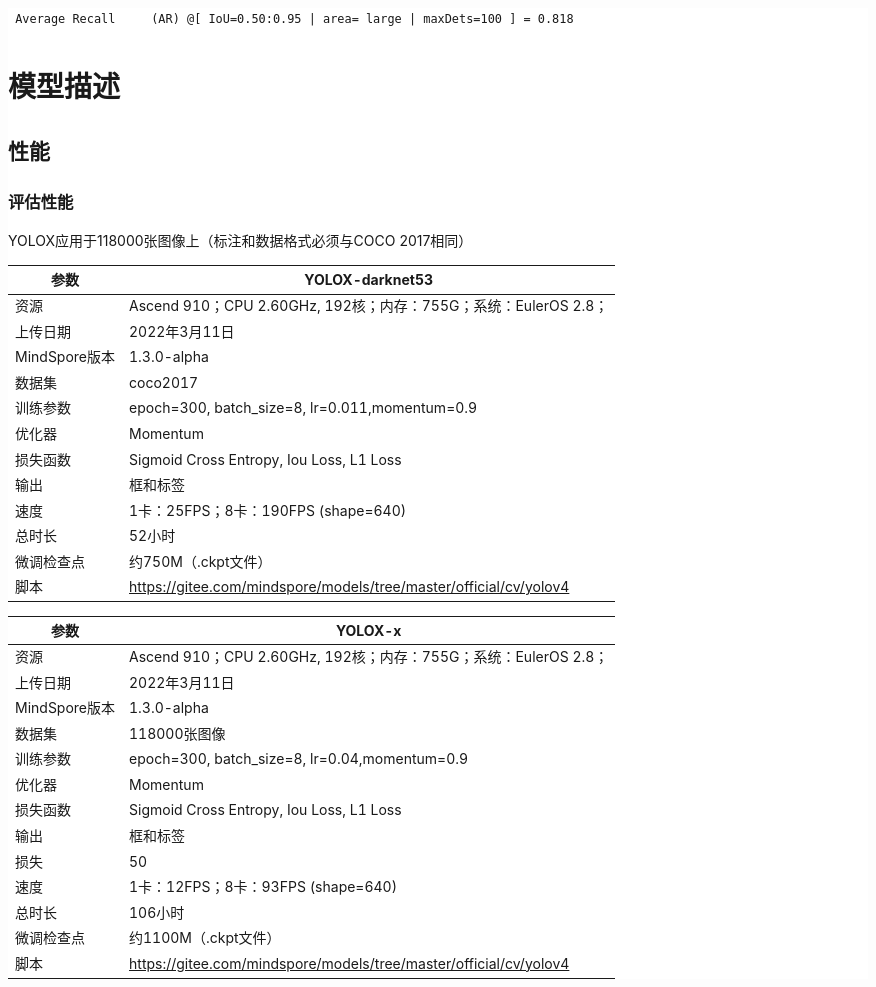 ```text
 Average Recall     (AR) @[ IoU=0.50:0.95 | area= large | maxDets=100 ] = 0.818

```

# 模型描述

## 性能

### 评估性能

YOLOX应用于118000张图像上（标注和数据格式必须与COCO 2017相同）

|参数| YOLOX-darknet53 |
| -------------------------- | ----------------------------------------------------------- |
|资源| Ascend 910；CPU 2.60GHz, 192核；内存：755G；系统：EulerOS 2.8；|
|上传日期|2022年3月11日|
| MindSpore版本|1.3.0-alpha|
|数据集|coco2017|
|训练参数|epoch=300, batch_size=8, lr=0.011,momentum=0.9|
| 优化器                  | Momentum                                                    |
|损失函数|Sigmoid Cross Entropy, Iou Loss, L1 Loss|
|输出|框和标签|
|速度| 1卡：25FPS；8卡：190FPS (shape=640)|
|总时长|52小时|
|微调检查点|约750M（.ckpt文件）|
|脚本| <https://gitee.com/mindspore/models/tree/master/official/cv/yolov4> |

|参数| YOLOX-x |
| -------------------------- | ----------------------------------------------------------- |
|资源| Ascend 910；CPU 2.60GHz, 192核；内存：755G；系统：EulerOS 2.8；|
|上传日期|2022年3月11日|
| MindSpore版本|1.3.0-alpha|
|数据集|118000张图像|
|训练参数|epoch=300, batch_size=8, lr=0.04,momentum=0.9|
| 优化器                  | Momentum                                                    |
|损失函数|Sigmoid Cross Entropy, Iou Loss, L1 Loss|
|输出|框和标签|
|损失| 50 |
|速度| 1卡：12FPS；8卡：93FPS (shape=640)|
|总时长|106小时|
|微调检查点|约1100M（.ckpt文件）|
|脚本| <https://gitee.com/mindspore/models/tree/master/official/cv/yolov4> |
